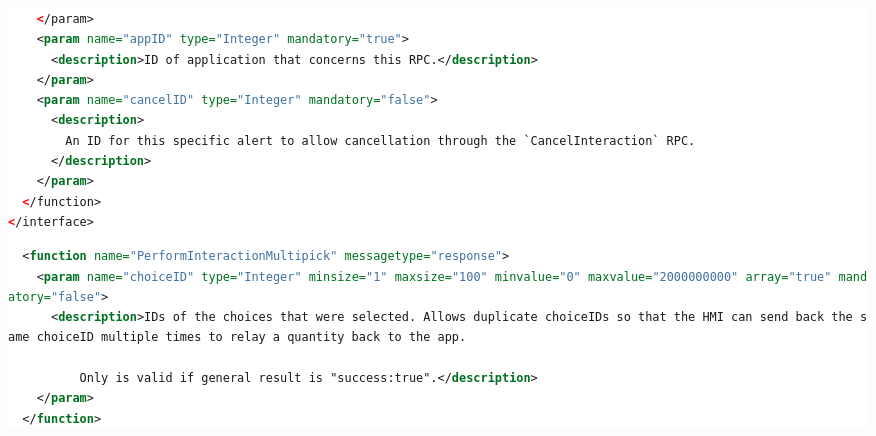 ```xml
    </param>
    <param name="appID" type="Integer" mandatory="true">
      <description>ID of application that concerns this RPC.</description>
    </param>
    <param name="cancelID" type="Integer" mandatory="false">
      <description>
        An ID for this specific alert to allow cancellation through the `CancelInteraction` RPC.
      </description>
    </param>
  </function>
</interface>
```
```xml
  <function name="PerformInteractionMultipick" messagetype="response">
    <param name="choiceID" type="Integer" minsize="1" maxsize="100" minvalue="0" maxvalue="2000000000" array="true" mandatory="false">
      <description>IDs of the choices that were selected. Allows duplicate choiceIDs so that the HMI can send back the same choiceID multiple times to relay a quantity back to the app.

          Only is valid if general result is "success:true".</description>
    </param>
  </function>
```
